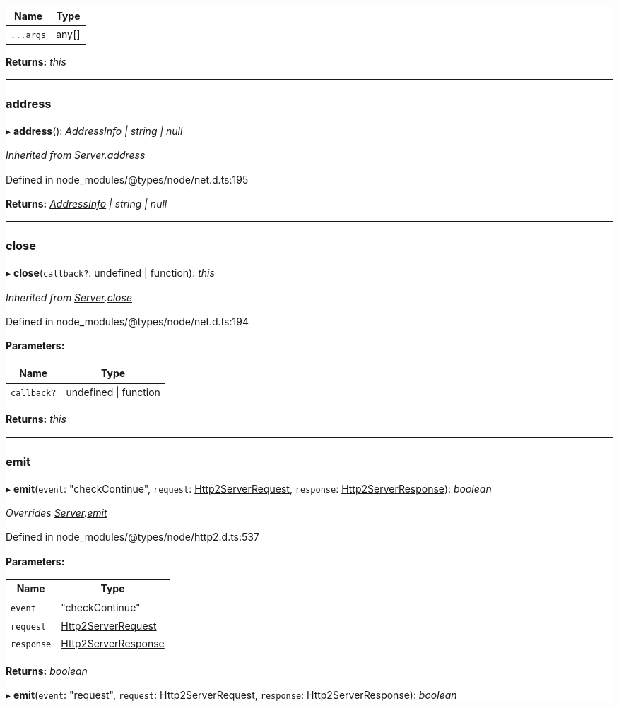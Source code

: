 Name | Type |
------ | ------ |
`...args` | any[] |

**Returns:** *this*

___

###  address

▸ **address**(): *[AddressInfo](../interfaces/_net_.addressinfo.md) | string | null*

*Inherited from [Server](_http_.server.md).[address](_http_.server.md#address)*

Defined in node_modules/@types/node/net.d.ts:195

**Returns:** *[AddressInfo](../interfaces/_net_.addressinfo.md) | string | null*

___

###  close

▸ **close**(`callback?`: undefined | function): *this*

*Inherited from [Server](_http_.server.md).[close](_http_.server.md#close)*

Defined in node_modules/@types/node/net.d.ts:194

**Parameters:**

Name | Type |
------ | ------ |
`callback?` | undefined &#124; function |

**Returns:** *this*

___

###  emit

▸ **emit**(`event`: "checkContinue", `request`: [Http2ServerRequest](_http2_.http2serverrequest.md), `response`: [Http2ServerResponse](_http2_.http2serverresponse.md)): *boolean*

*Overrides [Server](_https_.server.md).[emit](_https_.server.md#emit)*

Defined in node_modules/@types/node/http2.d.ts:537

**Parameters:**

Name | Type |
------ | ------ |
`event` | "checkContinue" |
`request` | [Http2ServerRequest](_http2_.http2serverrequest.md) |
`response` | [Http2ServerResponse](_http2_.http2serverresponse.md) |

**Returns:** *boolean*

▸ **emit**(`event`: "request", `request`: [Http2ServerRequest](_http2_.http2serverrequest.md), `response`: [Http2ServerResponse](_http2_.http2serverresponse.md)): *boolean*
